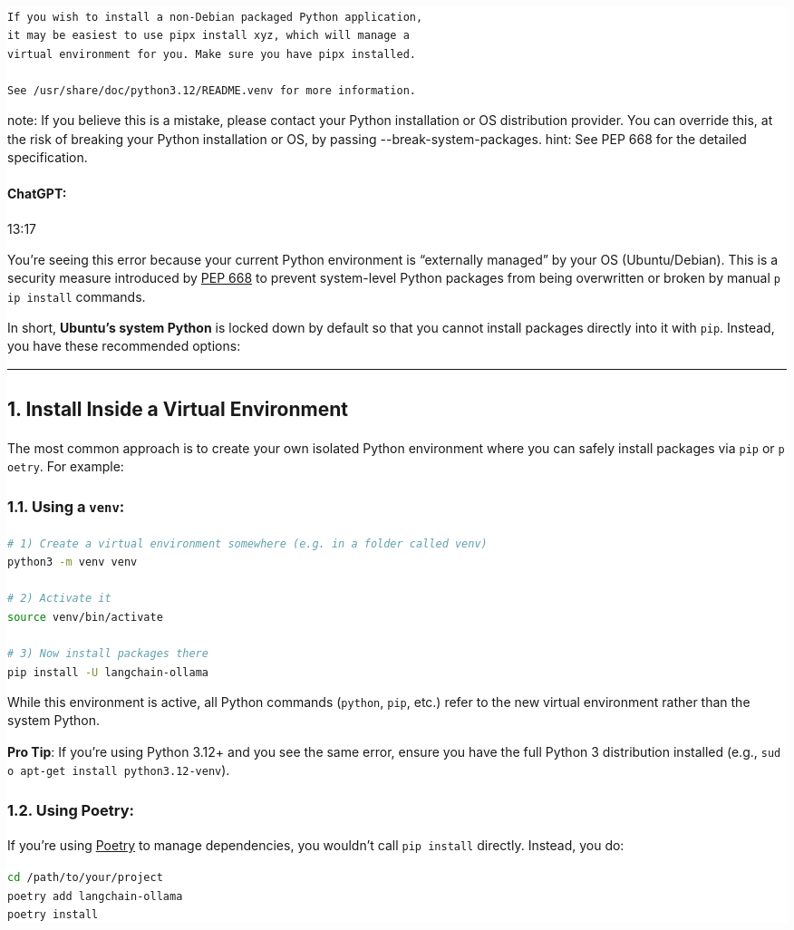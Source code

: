     If you wish to install a non-Debian packaged Python application,
    it may be easiest to use pipx install xyz, which will manage a
    virtual environment for you. Make sure you have pipx installed.
    
    See /usr/share/doc/python3.12/README.venv for more information.

note: If you believe this is a mistake, please contact your Python installation or OS distribution provider. You can override this, at the risk of breaking your Python installation or OS, by passing --break-system-packages.
hint: See PEP 668 for the detailed specification.

#### ChatGPT:
<time datetime="2025-02-06T04:17:09.854Z" title="2/6/2025, 1:17:09 PM">13:17</time>

You’re seeing this error because your current Python environment is “externally managed” by your OS (Ubuntu/Debian). This is a security measure introduced by [PEP 668](https://peps.python.org/pep-0668/) to prevent system-level Python packages from being overwritten or broken by manual `pip install` commands.

In short, **Ubuntu’s system Python** is locked down by default so that you cannot install packages directly into it with `pip`. Instead, you have these recommended options:

---

## 1. Install Inside a Virtual Environment

The most common approach is to create your own isolated Python environment where you can safely install packages via `pip` or `poetry`. For example:

### 1.1. Using a `venv`:

```bash
# 1) Create a virtual environment somewhere (e.g. in a folder called venv)
python3 -m venv venv

# 2) Activate it
source venv/bin/activate

# 3) Now install packages there
pip install -U langchain-ollama
```

While this environment is active, all Python commands (`python`, `pip`, etc.) refer to the new virtual environment rather than the system Python.

**Pro Tip**: If you’re using Python 3.12+ and you see the same error, ensure you have the full Python 3 distribution installed (e.g., `sudo apt-get install python3.12-venv`).

### 1.2. Using Poetry:

If you’re using [Poetry](https://python-poetry.org/) to manage dependencies, you wouldn’t call `pip install` directly. Instead, you do:

```bash
cd /path/to/your/project
poetry add langchain-ollama
poetry install
```
